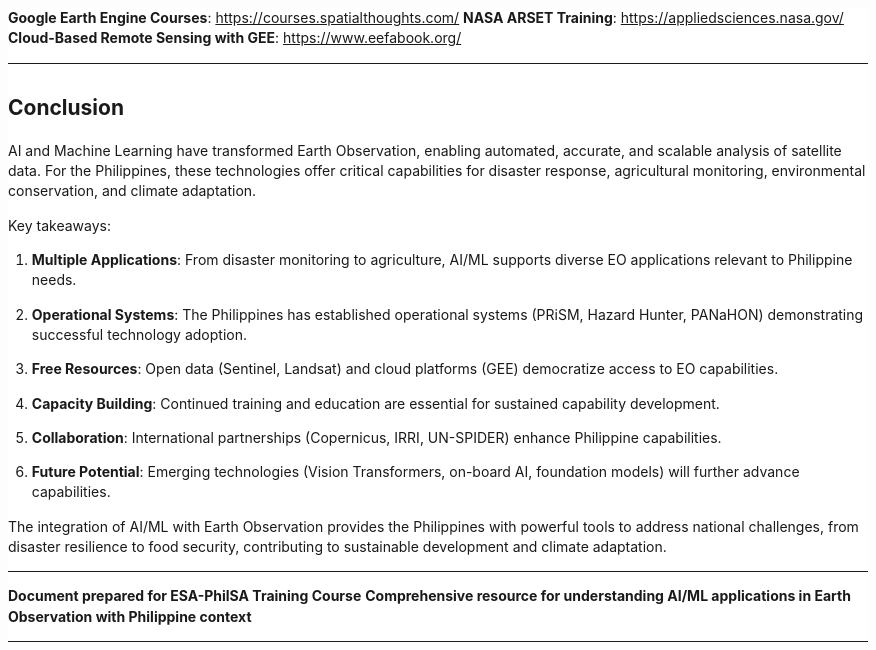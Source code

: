 **Google Earth Engine Courses**: https://courses.spatialthoughts.com/
**NASA ARSET Training**: https://appliedsciences.nasa.gov/
**Cloud-Based Remote Sensing with GEE**: https://www.eefabook.org/

---

## Conclusion

AI and Machine Learning have transformed Earth Observation, enabling automated, accurate, and scalable analysis of satellite data. For the Philippines, these technologies offer critical capabilities for disaster response, agricultural monitoring, environmental conservation, and climate adaptation.

Key takeaways:

1. **Multiple Applications**: From disaster monitoring to agriculture, AI/ML supports diverse EO applications relevant to Philippine needs.

2. **Operational Systems**: The Philippines has established operational systems (PRiSM, Hazard Hunter, PANaHON) demonstrating successful technology adoption.

3. **Free Resources**: Open data (Sentinel, Landsat) and cloud platforms (GEE) democratize access to EO capabilities.

4. **Capacity Building**: Continued training and education are essential for sustained capability development.

5. **Collaboration**: International partnerships (Copernicus, IRRI, UN-SPIDER) enhance Philippine capabilities.

6. **Future Potential**: Emerging technologies (Vision Transformers, on-board AI, foundation models) will further advance capabilities.

The integration of AI/ML with Earth Observation provides the Philippines with powerful tools to address national challenges, from disaster resilience to food security, contributing to sustainable development and climate adaptation.

---

**Document prepared for ESA-PhilSA Training Course**
**Comprehensive resource for understanding AI/ML applications in Earth Observation with Philippine context**

---